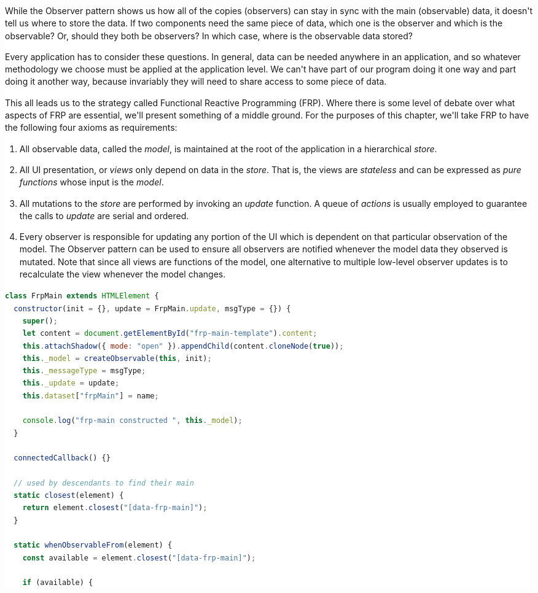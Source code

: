 While the Observer pattern shows us how all of the copies
(observers) can stay in sync with the main (observable) data,
it doesn't tell us where to store the data.
If two components need the same piece of data, which one is
the observer and which is the observable?
Or, should they both be observers?
In which case, where is the observable data stored?

Every application has to consider these questions.
In general, data can be needed anywhere in an application,
and so whatever methodology we choose must be applied at the
application level.
We can't have part of our program doing it one way and part
doing it another way, because invariably they will need to
share access to some piece of data.

This all leads us to the strategy called Functional
Reactive Programming (FRP).
Where there is some level of debate over what aspects of FRP are
essential, we'll present something of a middle ground.
For the purposes of this chapter, we'll take FRP to have
the following four axioms as requirements:

1. All observable data, called the _model_, is maintained
   at the root of the application in a hierarchical _store_.

2. All UI presentation, or _views_ only depend on data in the _store_.
   That is, the views are _stateless_ and can be expressed as _pure functions_
   whose input is the _model_.

3. All mutations to the _store_ are performed by invoking an _update_ function.
   A queue of _actions_ is usually employed to guarantee the calls to _update_ are
   serial and ordered.

4. Every observer is responsible for updating any portion of
   the UI which is dependent on that particular observation of the model.
   The Observer pattern can be used to ensure all observers are notified
   whenever the model data they observed is mutated.
   Note that since all views are functions of the model, one alternative
   to multiple low-level observer updates is to recalculate
   the view whenever the model changes.

```js
class FrpMain extends HTMLElement {
  constructor(init = {}, update = FrpMain.update, msgType = {}) {
    super();
    let content = document.getElementById("frp-main-template").content;
    this.attachShadow({ mode: "open" }).appendChild(content.cloneNode(true));
    this._model = createObservable(this, init);
    this._messageType = msgType;
    this._update = update;
    this.dataset["frpMain"] = name;

    console.log("frp-main constructed ", this._model);
  }

  connectedCallback() {}

  // used by descendants to find their main
  static closest(element) {
    return element.closest("[data-frp-main]");
  }

  static whenObservableFrom(element) {
    const available = element.closest("[data-frp-main]");

    if (available) {
```